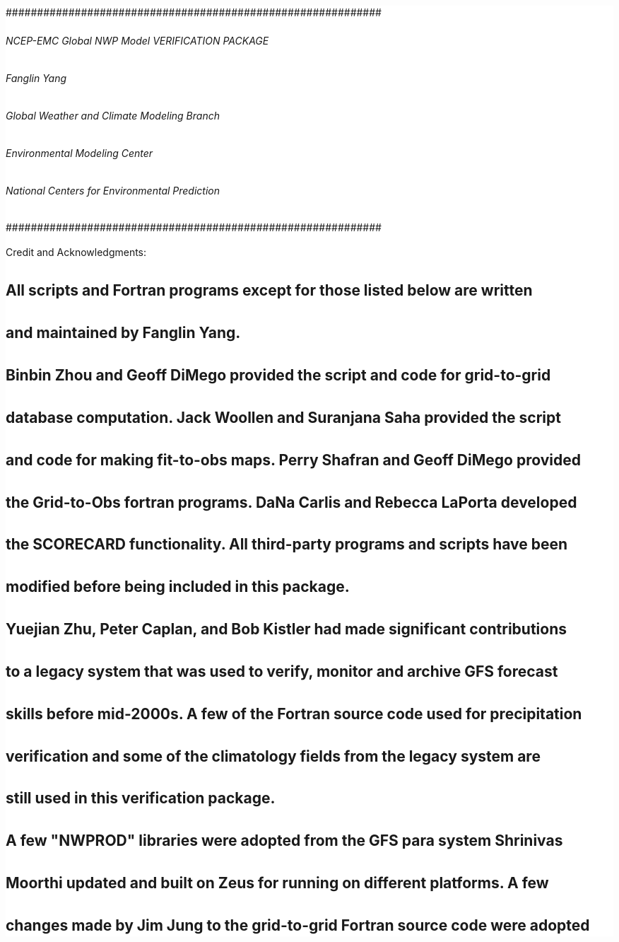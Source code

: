 ############################################################
###### NCEP-EMC Global NWP Model VERIFICATION PACKAGE  #####
######              Fanglin Yang                       #####
######                                                 #####
######  Global Weather and Climate Modeling Branch     #####
######        Environmental Modeling Center            #####
######  National Centers for Environmental Prediction  #####
############################################################

Credit and Acknowledgments:
##    All scripts and Fortran programs except for those listed below are written
##    and maintained by Fanglin Yang.
##    Binbin Zhou and Geoff DiMego provided the script and code for grid-to-grid
##    database computation. Jack Woollen and Suranjana Saha provided the script
##    and code for making fit-to-obs maps. Perry Shafran and Geoff DiMego provided
##    the Grid-to-Obs fortran programs. DaNa Carlis and Rebecca LaPorta developed
##    the SCORECARD functionality. All third-party programs and scripts have been
##    modified before being included in this package.
##    Yuejian Zhu, Peter Caplan, and Bob Kistler had made significant contributions
##    to a legacy system that was used to verify, monitor and archive GFS forecast
##    skills before mid-2000s. A few of the Fortran source code used for precipitation
##    verification and some of the climatology fields from the legacy system are
##    still used in this verification package.
##    A few "NWPROD" libraries were adopted from the GFS para system Shrinivas
##    Moorthi updated and built on Zeus for running on different platforms. A few
##    changes made by Jim Jung  to the grid-to-grid Fortran source code were adopted